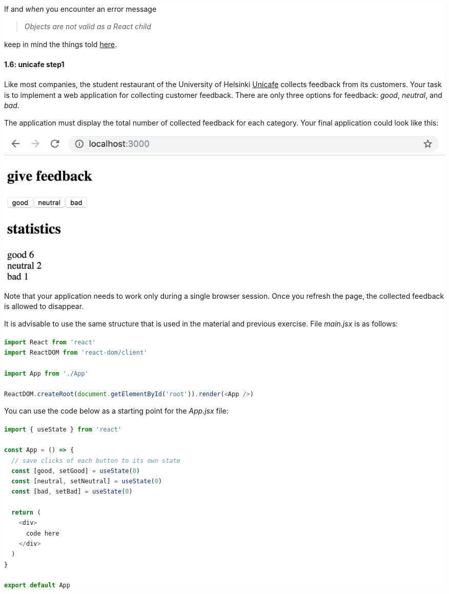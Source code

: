 If and <i>when</i> you encounter an error message

> <i>Objects are not valid as a React child</i>

keep in mind the things told [here](/en/dermatology/introduction_to_react#do-not-render-objects).

<h4> 1.6: unicafe step1</h4>

Like most companies, the student restaurant of the University of Helsinki [Unicafe](https://www.unicafe.fi) collects feedback from its customers. Your task is to implement a web application for collecting customer feedback. There are only three options for feedback: <i>good</i>, <i>neutral</i>, and <i>bad</i>.

The application must display the total number of collected feedback for each category. Your final application could look like this:

![screenshot of feedback options](../../images/1/13e.png)

Note that your application needs to work only during a single browser session. Once you refresh the page, the collected feedback is allowed to disappear.

It is advisable to use the same structure that is used in the material and previous exercise. File <i>main.jsx</i> is as follows:

```js
import React from 'react'
import ReactDOM from 'react-dom/client'

import App from './App'

ReactDOM.createRoot(document.getElementById('root')).render(<App />)
```

You can use the code below as a starting point for the <i>App.jsx</i> file:

```js
import { useState } from 'react'

const App = () => {
  // save clicks of each button to its own state
  const [good, setGood] = useState(0)
  const [neutral, setNeutral] = useState(0)
  const [bad, setBad] = useState(0)

  return (
    <div>
      code here
    </div>
  )
}

export default App
```

